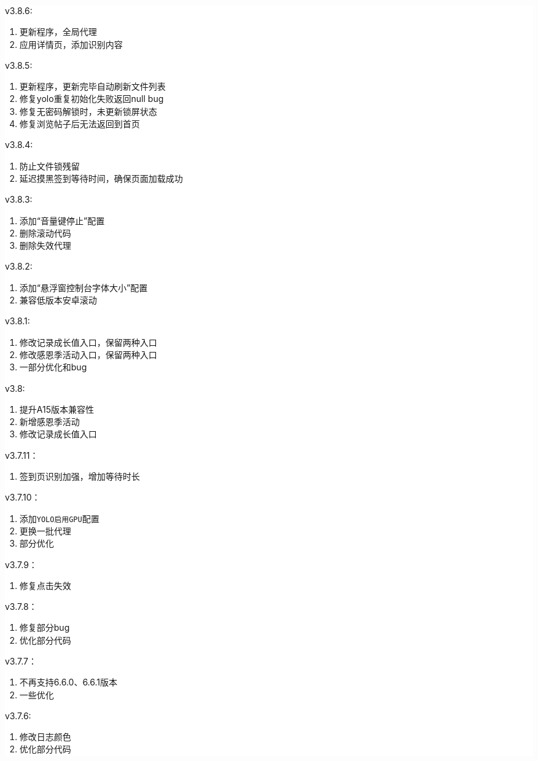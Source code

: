 v3.8.6:   
1. 更新程序，全局代理
2. 应用详情页，添加识别内容

v3.8.5:   
1. 更新程序，更新完毕自动刷新文件列表
2. 修复yolo重复初始化失败返回null bug
3. 修复无密码解锁时，未更新锁屏状态
4. 修复浏览帖子后无法返回到首页

v3.8.4:   
1. 防止文件锁残留
2. 延迟摸黑签到等待时间，确保页面加载成功

v3.8.3:   
1. 添加“音量键停止”配置
2. 删除滚动代码
3. 删除失效代理

v3.8.2:  
1. 添加“悬浮窗控制台字体大小”配置
2. 兼容低版本安卓滚动

v3.8.1:
1. 修改记录成长值入口，保留两种入口
2. 修改感恩季活动入口，保留两种入口
3. 一部分优化和bug

v3.8:
1. 提升A15版本兼容性
2. 新增感恩季活动
3. 修改记录成长值入口

v3.7.11：
1. 签到页识别加强，增加等待时长

v3.7.10：
1. 添加`YOLO启用GPU`配置
2. 更换一批代理
3. 部分优化

v3.7.9：
1. 修复点击失效


v3.7.8：
1. 修复部分bug
2. 优化部分代码


v3.7.7：
1. 不再支持6.6.0、6.6.1版本
2. 一些优化

v3.7.6:
1. 修改日志颜色
2. 优化部分代码
